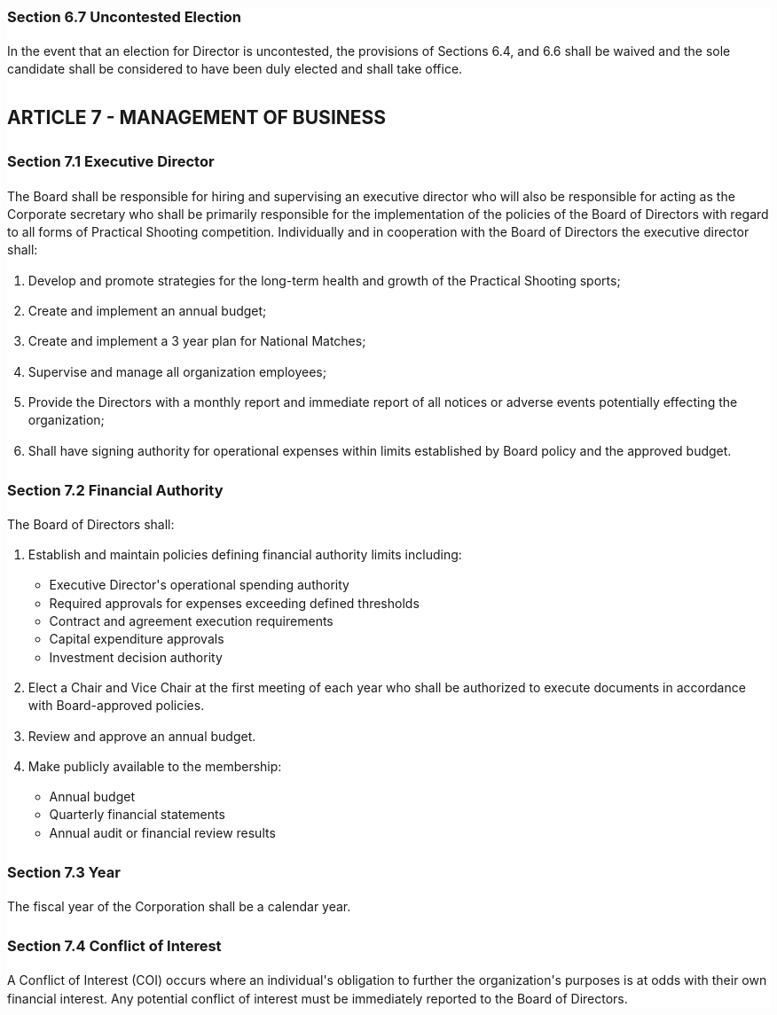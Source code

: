 ### Section 6.7 Uncontested Election
In the event that an election for Director is uncontested, the provisions of Sections 6.4, and 6.6 shall be waived and the sole candidate shall be considered to have been duly elected and shall take office.

## ARTICLE 7 - MANAGEMENT OF BUSINESS

### Section 7.1 Executive Director
The Board shall be responsible for hiring and supervising an executive director who will also be responsible for acting as the Corporate secretary who shall be primarily responsible for the implementation of the policies of the Board of Directors with regard to all forms of Practical Shooting competition. Individually and in cooperation with the Board of Directors the executive director shall:

1. Develop and promote strategies for the long-term health and growth of the Practical Shooting sports;

2. Create and implement an annual budget;

3. Create and implement a 3 year plan for National Matches;

4. Supervise and manage all organization employees;

5. Provide the Directors with a monthly report and immediate report of all notices or adverse events potentially effecting the organization;

6. Shall have signing authority for operational expenses within limits established by Board policy and the approved budget.

### Section 7.2 Financial Authority

The Board of Directors shall:

1. Establish and maintain policies defining financial authority limits including:
   - Executive Director's operational spending authority
   - Required approvals for expenses exceeding defined thresholds
   - Contract and agreement execution requirements
   - Capital expenditure approvals
   - Investment decision authority

2. Elect a Chair and Vice Chair at the first meeting of each year who shall be authorized to execute documents in accordance with Board-approved policies.

3. Review and approve an annual budget.

4. Make publicly available to the membership:
   - Annual budget
   - Quarterly financial statements
   - Annual audit or financial review results

### Section 7.3 Year
The fiscal year of the Corporation shall be a calendar year.

### Section 7.4 Conflict of Interest
A Conflict of Interest (COI) occurs where an individual's obligation to further the organization's purposes is at odds with their own financial interest. Any potential conflict of interest must be immediately reported to the Board of Directors.
